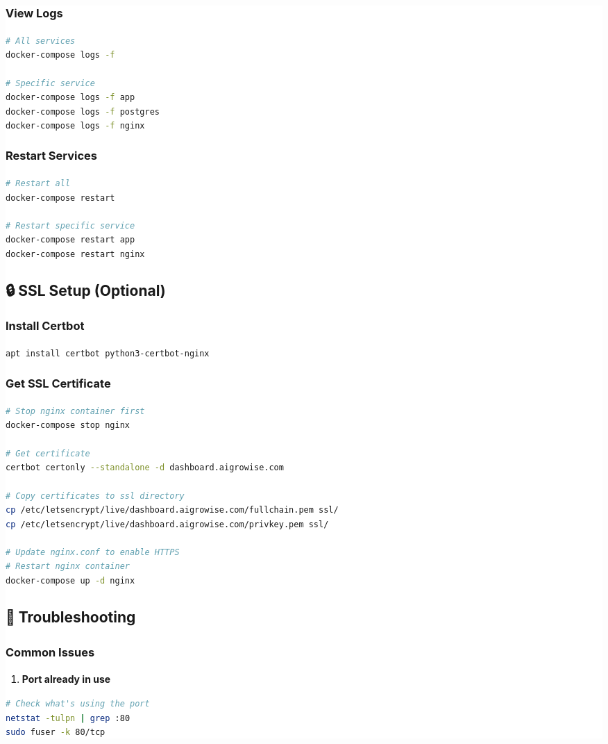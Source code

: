 ### View Logs
```bash
# All services
docker-compose logs -f

# Specific service
docker-compose logs -f app
docker-compose logs -f postgres
docker-compose logs -f nginx
```

### Restart Services
```bash
# Restart all
docker-compose restart

# Restart specific service
docker-compose restart app
docker-compose restart nginx
```

## 🔒 SSL Setup (Optional)

### Install Certbot
```bash
apt install certbot python3-certbot-nginx
```

### Get SSL Certificate
```bash
# Stop nginx container first
docker-compose stop nginx

# Get certificate
certbot certonly --standalone -d dashboard.aigrowise.com

# Copy certificates to ssl directory
cp /etc/letsencrypt/live/dashboard.aigrowise.com/fullchain.pem ssl/
cp /etc/letsencrypt/live/dashboard.aigrowise.com/privkey.pem ssl/

# Update nginx.conf to enable HTTPS
# Restart nginx container
docker-compose up -d nginx
```

## 🚨 Troubleshooting

### Common Issues

1. **Port already in use**
```bash
# Check what's using the port
netstat -tulpn | grep :80
sudo fuser -k 80/tcp
```
